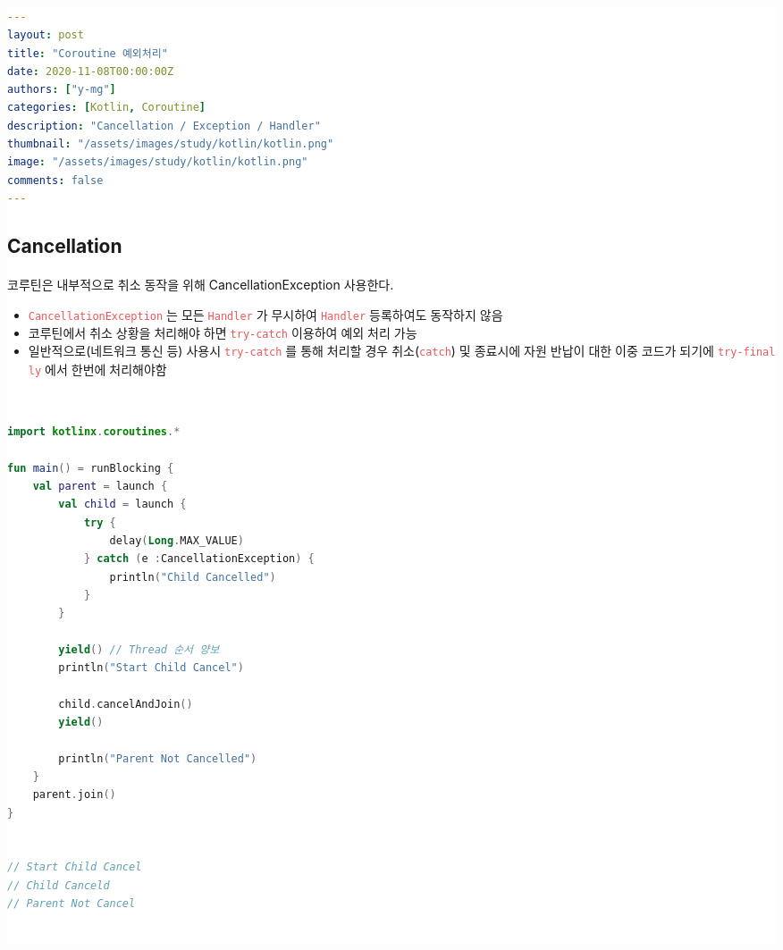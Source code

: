 ```yaml
---
layout: post
title: "Coroutine 예외처리"
date: 2020-11-08T00:00:00Z
authors: ["y-mg"]
categories: [Kotlin, Coroutine]
description: "Cancellation / Exception / Handler"
thumbnail: "/assets/images/study/kotlin/kotlin.png"
image: "/assets/images/study/kotlin/kotlin.png"
comments: false
---
```


## Cancellation
코루틴은 내부적으로 취소 동작을 위해 <code style="color: #eb5657;"></code>CancellationException 사용한다.
- <code style="color: #eb5657;">CancellationException</code> 는 모든 <code style="color: #eb5657;">Handler</code> 가 무시하여 <code style="color: #eb5657;">Handler</code> 등록하여도 동작하지 않음
- 코루틴에서 취소 상황을 처리해야 하면 <code style="color: #eb5657;">try-catch</code> 이용하여 예외 처리 가능
- 일반적으로(네트워크 통신 등) 사용시 <code style="color: #eb5657;">try-catch</code> 를 통해 처리할 경우 취소(<code style="color: #eb5657;">catch</code>) 및 종료시에 자원 반납이 대한 이중 코드가 되기에 <code style="color: #eb5657;">try-finally</code> 에서 한번에 처리해야함
<br/>

```kotlin
import kotlinx.coroutines.*

fun main() = runBlocking {
    val parent = launch {
        val child = launch {
            try {
                delay(Long.MAX_VALUE)
            } catch (e :CancellationException) {
                println("Child Cancelled")
            }
        }

        yield() // Thread 순서 양보
        println("Start Child Cancel")
        
        child.cancelAndJoin()
        yield()

        println("Parent Not Cancelled")
    }
    parent.join()
}


// Start Child Cancel
// Child Canceld
// Parent Not Cancel
```
<br/>
